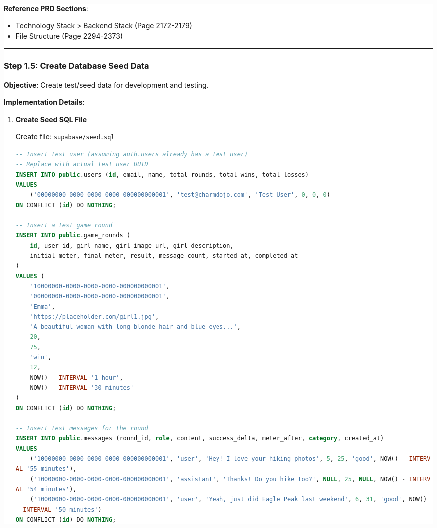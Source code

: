 **Reference PRD Sections**: 
- Technology Stack > Backend Stack (Page 2172-2179)
- File Structure (Page 2294-2373)

---

### Step 1.5: Create Database Seed Data

**Objective**: Create test/seed data for development and testing.

**Implementation Details**:

1. **Create Seed SQL File**
   
   Create file: `supabase/seed.sql`
   ```sql
   -- Insert test user (assuming auth.users already has a test user)
   -- Replace with actual test user UUID
   INSERT INTO public.users (id, email, name, total_rounds, total_wins, total_losses)
   VALUES 
       ('00000000-0000-0000-0000-000000000001', 'test@charmdojo.com', 'Test User', 0, 0, 0)
   ON CONFLICT (id) DO NOTHING;
   
   -- Insert a test game round
   INSERT INTO public.game_rounds (
       id, user_id, girl_name, girl_image_url, girl_description,
       initial_meter, final_meter, result, message_count, started_at, completed_at
   )
   VALUES (
       '10000000-0000-0000-0000-000000000001',
       '00000000-0000-0000-0000-000000000001',
       'Emma',
       'https://placeholder.com/girl1.jpg',
       'A beautiful woman with long blonde hair and blue eyes...',
       20,
       75,
       'win',
       12,
       NOW() - INTERVAL '1 hour',
       NOW() - INTERVAL '30 minutes'
   )
   ON CONFLICT (id) DO NOTHING;
   
   -- Insert test messages for the round
   INSERT INTO public.messages (round_id, role, content, success_delta, meter_after, category, created_at)
   VALUES 
       ('10000000-0000-0000-0000-000000000001', 'user', 'Hey! I love your hiking photos', 5, 25, 'good', NOW() - INTERVAL '55 minutes'),
       ('10000000-0000-0000-0000-000000000001', 'assistant', 'Thanks! Do you hike too?', NULL, 25, NULL, NOW() - INTERVAL '54 minutes'),
       ('10000000-0000-0000-0000-000000000001', 'user', 'Yeah, just did Eagle Peak last weekend', 6, 31, 'good', NOW() - INTERVAL '50 minutes')
   ON CONFLICT (id) DO NOTHING;
   ```
